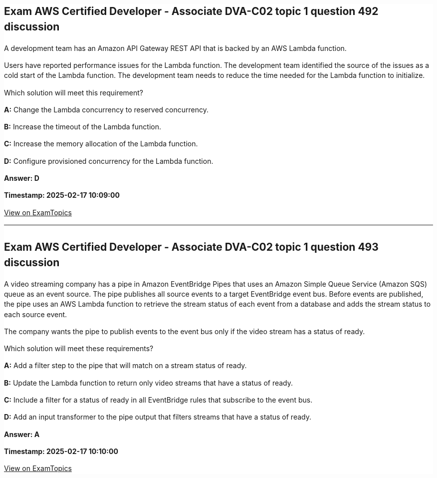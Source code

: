 ## Exam AWS Certified Developer - Associate DVA-C02 topic 1 question 492 discussion

A development team has an Amazon API Gateway REST API that is backed by an AWS Lambda function.

Users have reported performance issues for the Lambda function. The development team identified the source of the issues as a cold start of the Lambda function. The development team needs to reduce the time needed for the Lambda function to initialize.

Which solution will meet this requirement?

**A:** Change the Lambda concurrency to reserved concurrency.

**B:** Increase the timeout of the Lambda function.

**C:** Increase the memory allocation of the Lambda function.

**D:** Configure provisioned concurrency for the Lambda function.



**Answer: D**

**Timestamp: 2025-02-17 10:09:00**

[View on ExamTopics](https://www.examtopics.com/discussions/amazon/view/156661-exam-aws-certified-developer-associate-dva-c02-topic-1/)

----------------------------------------

## Exam AWS Certified Developer - Associate DVA-C02 topic 1 question 493 discussion

A video streaming company has a pipe in Amazon EventBridge Pipes that uses an Amazon Simple Queue Service (Amazon SQS) queue as an event source. The pipe publishes all source events to a target EventBridge event bus. Before events are published, the pipe uses an AWS Lambda function to retrieve the stream status of each event from a database and adds the stream status to each source event.

The company wants the pipe to publish events to the event bus only if the video stream has a status of ready.

Which solution will meet these requirements?

**A:** Add a filter step to the pipe that will match on a stream status of ready.

**B:** Update the Lambda function to return only video streams that have a status of ready.

**C:** Include a filter for a status of ready in all EventBridge rules that subscribe to the event bus.

**D:** Add an input transformer to the pipe output that filters streams that have a status of ready.



**Answer: A**

**Timestamp: 2025-02-17 10:10:00**

[View on ExamTopics](https://www.examtopics.com/discussions/amazon/view/156662-exam-aws-certified-developer-associate-dva-c02-topic-1/)
